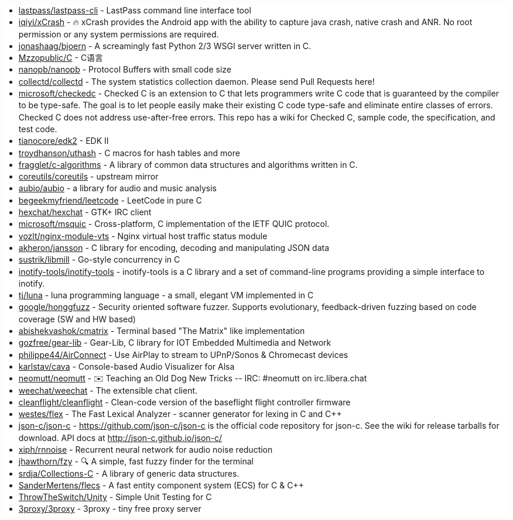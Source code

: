 * [lastpass/lastpass-cli](https://github.com/lastpass/lastpass-cli) - LastPass command line interface tool
* [iqiyi/xCrash](https://github.com/iqiyi/xCrash) - 🔥 xCrash provides the Android app with the ability to capture java crash, native crash and ANR. No root permission or any system permissions are required.
* [jonashaag/bjoern](https://github.com/jonashaag/bjoern) - A screamingly fast Python 2/3 WSGI server written in C.
* [Mzzopublic/C](https://github.com/Mzzopublic/C) - C语言
* [nanopb/nanopb](https://github.com/nanopb/nanopb) - Protocol Buffers with small code size
* [collectd/collectd](https://github.com/collectd/collectd) - The system statistics collection daemon. Please send Pull Requests here!
* [microsoft/checkedc](https://github.com/microsoft/checkedc) - Checked C is an extension to C that lets programmers write C code that is guaranteed by the compiler to be type-safe.  The goal is to let people easily make their existing C code type-safe and eliminate entire classes of errors. Checked C does not address use-after-free errors. This repo has a wiki for Checked C, sample code, the specification, and test code.
* [tianocore/edk2](https://github.com/tianocore/edk2) - EDK II
* [troydhanson/uthash](https://github.com/troydhanson/uthash) - C macros for hash tables and more
* [fragglet/c-algorithms](https://github.com/fragglet/c-algorithms) - A library of common data structures and algorithms written in C.
* [coreutils/coreutils](https://github.com/coreutils/coreutils) - upstream mirror
* [aubio/aubio](https://github.com/aubio/aubio) - a library for audio and music analysis
* [begeekmyfriend/leetcode](https://github.com/begeekmyfriend/leetcode) - LeetCode in pure C
* [hexchat/hexchat](https://github.com/hexchat/hexchat) - GTK+ IRC client
* [microsoft/msquic](https://github.com/microsoft/msquic) - Cross-platform, C implementation of the IETF QUIC protocol.
* [vozlt/nginx-module-vts](https://github.com/vozlt/nginx-module-vts) - Nginx virtual host traffic status module
* [akheron/jansson](https://github.com/akheron/jansson) - C library for encoding, decoding and manipulating JSON data
* [sustrik/libmill](https://github.com/sustrik/libmill) - Go-style concurrency in C
* [inotify-tools/inotify-tools](https://github.com/inotify-tools/inotify-tools) -   inotify-tools is a C library and a set of command-line programs providing a simple interface to inotify.
* [tj/luna](https://github.com/tj/luna) - luna programming language - a small, elegant VM implemented in C
* [google/honggfuzz](https://github.com/google/honggfuzz) - Security oriented software fuzzer. Supports evolutionary, feedback-driven fuzzing based on code coverage (SW and HW based)
* [abishekvashok/cmatrix](https://github.com/abishekvashok/cmatrix) - Terminal based "The Matrix" like implementation
* [gozfree/gear-lib](https://github.com/gozfree/gear-lib) - Gear-Lib, C library for IOT Embedded Multimedia and Network
* [philippe44/AirConnect](https://github.com/philippe44/AirConnect) - Use AirPlay to stream to UPnP/Sonos & Chromecast devices
* [karlstav/cava](https://github.com/karlstav/cava) - Console-based Audio Visualizer for Alsa
* [neomutt/neomutt](https://github.com/neomutt/neomutt) - :envelope: Teaching an Old Dog New Tricks -- IRC: #neomutt on irc.libera.chat
* [weechat/weechat](https://github.com/weechat/weechat) - The extensible chat client.
* [cleanflight/cleanflight](https://github.com/cleanflight/cleanflight) - Clean-code version of the baseflight flight controller firmware
* [westes/flex](https://github.com/westes/flex) - The Fast Lexical Analyzer - scanner generator for lexing in C and C++
* [json-c/json-c](https://github.com/json-c/json-c) - https://github.com/json-c/json-c is the official code repository for json-c.  See the wiki for release tarballs for download.  API docs at http://json-c.github.io/json-c/
* [xiph/rnnoise](https://github.com/xiph/rnnoise) - Recurrent neural network for audio noise reduction
* [jhawthorn/fzy](https://github.com/jhawthorn/fzy) - :mag: A simple, fast fuzzy finder for the terminal
* [srdja/Collections-C](https://github.com/srdja/Collections-C) - A library of generic data structures.
* [SanderMertens/flecs](https://github.com/SanderMertens/flecs) - A fast entity component system (ECS) for C & C++
* [ThrowTheSwitch/Unity](https://github.com/ThrowTheSwitch/Unity) - Simple Unit Testing for C
* [3proxy/3proxy](https://github.com/3proxy/3proxy) - 3proxy - tiny free proxy server
